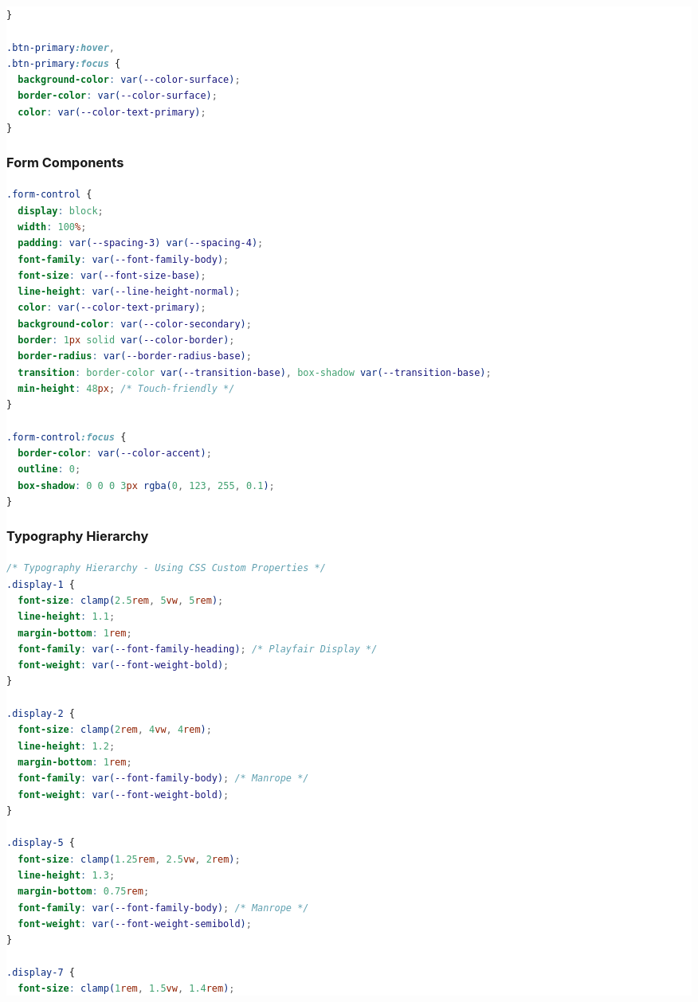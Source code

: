 ```css
}

.btn-primary:hover,
.btn-primary:focus {
  background-color: var(--color-surface);
  border-color: var(--color-surface);
  color: var(--color-text-primary);
}
```

### Form Components
```css
.form-control {
  display: block;
  width: 100%;
  padding: var(--spacing-3) var(--spacing-4);
  font-family: var(--font-family-body);
  font-size: var(--font-size-base);
  line-height: var(--line-height-normal);
  color: var(--color-text-primary);
  background-color: var(--color-secondary);
  border: 1px solid var(--color-border);
  border-radius: var(--border-radius-base);
  transition: border-color var(--transition-base), box-shadow var(--transition-base);
  min-height: 48px; /* Touch-friendly */
}

.form-control:focus {
  border-color: var(--color-accent);
  outline: 0;
  box-shadow: 0 0 0 3px rgba(0, 123, 255, 0.1);
}
```

### Typography Hierarchy
```css
/* Typography Hierarchy - Using CSS Custom Properties */
.display-1 {
  font-size: clamp(2.5rem, 5vw, 5rem);
  line-height: 1.1;
  margin-bottom: 1rem;
  font-family: var(--font-family-heading); /* Playfair Display */
  font-weight: var(--font-weight-bold);
}

.display-2 {
  font-size: clamp(2rem, 4vw, 4rem);
  line-height: 1.2;
  margin-bottom: 1rem;
  font-family: var(--font-family-body); /* Manrope */
  font-weight: var(--font-weight-bold);
}

.display-5 {
  font-size: clamp(1.25rem, 2.5vw, 2rem);
  line-height: 1.3;
  margin-bottom: 0.75rem;
  font-family: var(--font-family-body); /* Manrope */
  font-weight: var(--font-weight-semibold);
}

.display-7 {
  font-size: clamp(1rem, 1.5vw, 1.4rem);
```